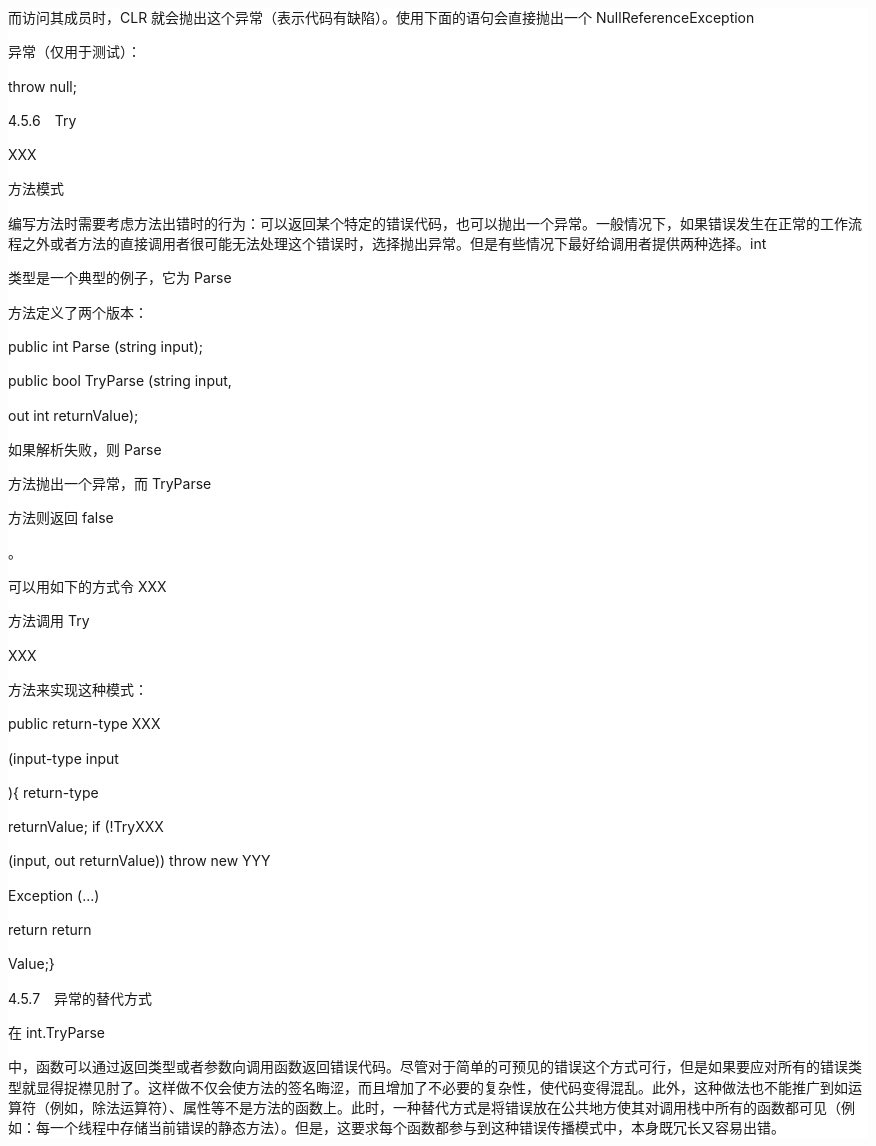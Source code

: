 而访问其成员时，CLR 就会抛出这个异常（表示代码有缺陷）。使用下面的语句会直接抛出一个 NullReferenceException

异常（仅用于测试）：

throw null;

4.5.6　Try

XXX

方法模式

编写方法时需要考虑方法出错时的行为：可以返回某个特定的错误代码，也可以抛出一个异常。一般情况下，如果错误发生在正常的工作流程之外或者方法的直接调用者很可能无法处理这个错误时，选择抛出异常。但是有些情况下最好给调用者提供两种选择。int

类型是一个典型的例子，它为 Parse

方法定义了两个版本：

public int Parse   (string input);

public bool TryParse (string input,

out int returnValue);

如果解析失败，则 Parse

方法抛出一个异常，而 TryParse

方法则返回 false

。

可以用如下的方式令 XXX

方法调用 Try

XXX

方法来实现这种模式：

public return-type XXX

(input-type input

){ return-type

returnValue; if (!TryXXX

(input, out returnValue))  throw new YYY

Exception (...)

return return

Value;}

4.5.7　异常的替代方式

在 int.TryParse

中，函数可以通过返回类型或者参数向调用函数返回错误代码。尽管对于简单的可预见的错误这个方式可行，但是如果要应对所有的错误类型就显得捉襟见肘了。这样做不仅会使方法的签名晦涩，而且增加了不必要的复杂性，使代码变得混乱。此外，这种做法也不能推广到如运算符（例如，除法运算符）、属性等不是方法的函数上。此时，一种替代方式是将错误放在公共地方使其对调用栈中所有的函数都可见（例如：每一个线程中存储当前错误的静态方法）。但是，这要求每个函数都参与到这种错误传播模式中，本身既冗长又容易出错。
